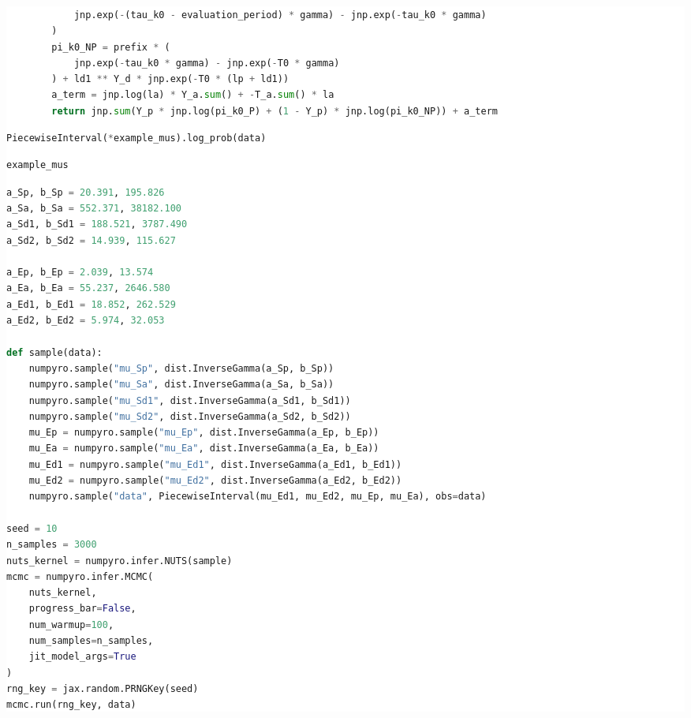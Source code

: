 ```python
            jnp.exp(-(tau_k0 - evaluation_period) * gamma) - jnp.exp(-tau_k0 * gamma)
        )
        pi_k0_NP = prefix * (
            jnp.exp(-tau_k0 * gamma) - jnp.exp(-T0 * gamma)
        ) + ld1 ** Y_d * jnp.exp(-T0 * (lp + ld1))
        a_term = jnp.log(la) * Y_a.sum() + -T_a.sum() * la
        return jnp.sum(Y_p * jnp.log(pi_k0_P) + (1 - Y_p) * jnp.log(pi_k0_NP)) + a_term
```

```python
PiecewiseInterval(*example_mus).log_prob(data)
```

```python
example_mus
```

```python
a_Sp, b_Sp = 20.391, 195.826
a_Sa, b_Sa = 552.371, 38182.100
a_Sd1, b_Sd1 = 188.521, 3787.490
a_Sd2, b_Sd2 = 14.939, 115.627

a_Ep, b_Ep = 2.039, 13.574
a_Ea, b_Ea = 55.237, 2646.580
a_Ed1, b_Ed1 = 18.852, 262.529
a_Ed2, b_Ed2 = 5.974, 32.053

def sample(data):
    numpyro.sample("mu_Sp", dist.InverseGamma(a_Sp, b_Sp))
    numpyro.sample("mu_Sa", dist.InverseGamma(a_Sa, b_Sa))
    numpyro.sample("mu_Sd1", dist.InverseGamma(a_Sd1, b_Sd1))
    numpyro.sample("mu_Sd2", dist.InverseGamma(a_Sd2, b_Sd2))
    mu_Ep = numpyro.sample("mu_Ep", dist.InverseGamma(a_Ep, b_Ep))
    mu_Ea = numpyro.sample("mu_Ea", dist.InverseGamma(a_Ea, b_Ea))
    mu_Ed1 = numpyro.sample("mu_Ed1", dist.InverseGamma(a_Ed1, b_Ed1))
    mu_Ed2 = numpyro.sample("mu_Ed2", dist.InverseGamma(a_Ed2, b_Ed2))
    numpyro.sample("data", PiecewiseInterval(mu_Ed1, mu_Ed2, mu_Ep, mu_Ea), obs=data)

seed = 10
n_samples = 3000
nuts_kernel = numpyro.infer.NUTS(sample)
mcmc = numpyro.infer.MCMC(
    nuts_kernel,
    progress_bar=False,
    num_warmup=100,
    num_samples=n_samples,
    jit_model_args=True
)
rng_key = jax.random.PRNGKey(seed)
mcmc.run(rng_key, data)
```
